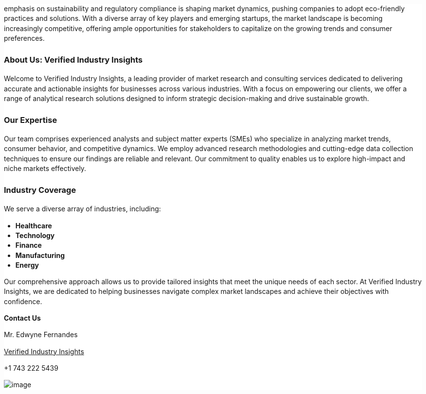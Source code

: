 emphasis on sustainability and regulatory compliance is shaping market dynamics, pushing companies to adopt eco-friendly practices and solutions. With a diverse array of key players and emerging startups, the market landscape is becoming increasingly competitive, offering ample opportunities for stakeholders to capitalize on the growing trends and consumer preferences.</p><h3>About Us: Verified Industry Insights</h3><p>Welcome to Verified Industry Insights, a leading provider of market research and consulting services dedicated to delivering accurate and actionable insights for businesses across various industries. With a focus on empowering our clients, we offer a range of analytical research solutions designed to inform strategic decision-making and drive sustainable growth.</p><h3>Our Expertise</h3><p>Our team comprises experienced analysts and subject matter experts (SMEs) who specialize in analyzing market trends, consumer behavior, and competitive dynamics. We employ advanced research methodologies and cutting-edge data collection techniques to ensure our findings are reliable and relevant. Our commitment to quality enables us to explore high-impact and niche markets effectively.</p><h3>Industry Coverage</h3><p>We serve a diverse array of industries, including:</p><ul><li><strong>Healthcare</strong></li><li><strong>Technology</strong></li><li><strong>Finance</strong></li><li><strong>Manufacturing</strong></li><li><strong>Energy</strong></li></ul><p>Our comprehensive approach allows us to provide tailored insights that meet the unique needs of each sector. At Verified Industry Insights, we are dedicated to helping businesses navigate complex market landscapes and achieve their objectives with confidence.</p><p><strong>Contact Us</strong></p><p>Mr. Edwyne Fernandes</p><p><a href="https://www.verifiedindustryinsights.com/">Verified Industry Insights</a></p><p>+1 743 222 5439</p>
![image](https://github.com/user-attachments/assets/07ad842d-bc05-4b55-951d-b9131b571210)
